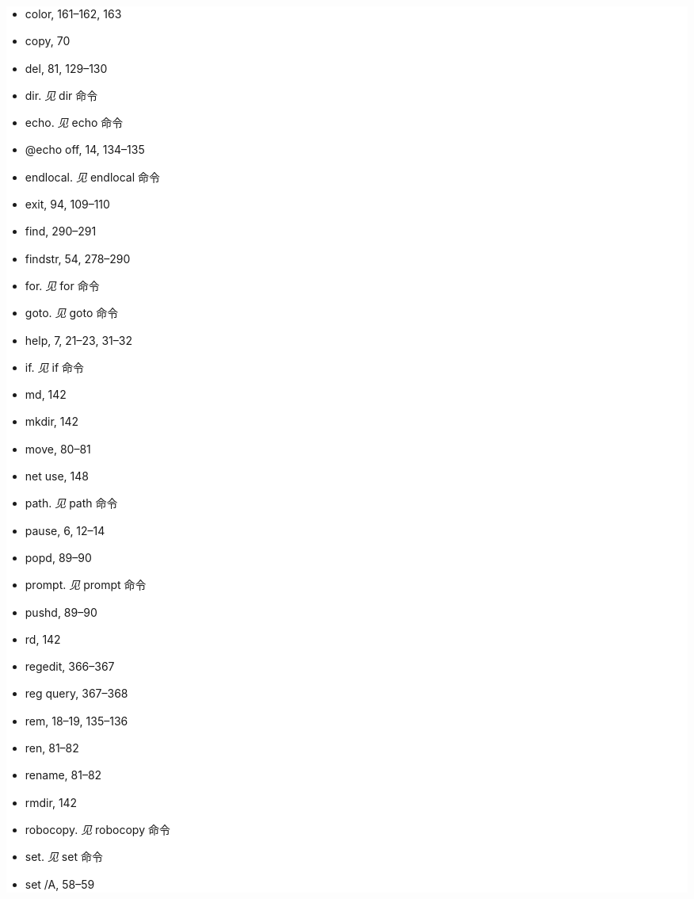 +   color, 161–162, 163

+   copy, 70

+   del, 81, 129–130

+   dir. *见* dir 命令

+   echo. *见* echo 命令

+   @echo off, 14, 134–135

+   endlocal. *见* endlocal 命令

+   exit, 94, 109–110

+   find, 290–291

+   findstr, 54, 278–290

+   for. *见* for 命令

+   goto. *见* goto 命令

+   help, 7, 21–23, 31–32

+   if. *见* if 命令

+   md, 142

+   mkdir, 142

+   move, 80–81

+   net use, 148

+   path. *见* path 命令

+   pause, 6, 12–14

+   popd, 89–90

+   prompt. *见* prompt 命令

+   pushd, 89–90

+   rd, 142

+   regedit, 366–367

+   reg query, 367–368

+   rem, 18–19, 135–136

+   ren, 81–82

+   rename, 81–82

+   rmdir, 142

+   robocopy. *见* robocopy 命令

+   set. *见* set 命令

+   set /A, 58–59
